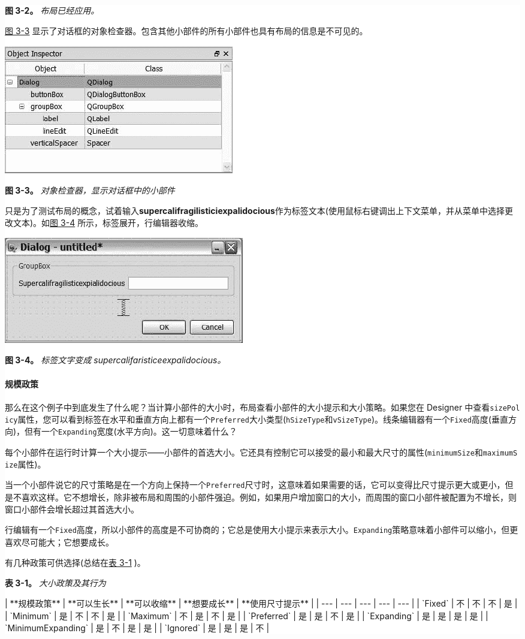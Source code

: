 **图 3-2。** *布局已经应用。*

[图 3-3](#the_object_inspector_comma_showing_the_w) 显示了对话框的对象检查器。包含其他小部件的所有小部件也具有布局的信息是不可见的。

![image](img/P0303.jpg)

**图 3-3。** *对象检查器，显示对话框中的小部件*

只是为了测试布局的概念，试着输入**supercalifragilisticiexpalidocious**作为标签文本(使用鼠标右键调出上下文菜单，并从菜单中选择更改文本)。如[图 3-4](#the_label_text_goes_supercalifragilistic) 所示，标签展开，行编辑器收缩。

![image](img/P0304.jpg)

**图 3-4。** *标签文字变成 supercalifaristiceexpalidocious。*

#### 规模政策

那么在这个例子中到底发生了什么呢？当计算小部件的大小时，布局查看小部件的大小提示和大小策略。如果您在 Designer 中查看`sizePolicy`属性，您可以看到标签在水平和垂直方向上都有一个`Preferred`大小类型(`hSizeType`和`vSizeType`)。线条编辑器有一个`Fixed`高度(垂直方向)，但有一个`Expanding`宽度(水平方向)。这一切意味着什么？

每个小部件在运行时计算一个大小提示——小部件的首选大小。它还具有控制它可以接受的最小和最大尺寸的属性(`minimumSize`和`maximumSize`属性)。

当一个小部件说它的尺寸策略是在一个方向上保持一个`Preferred`尺寸时，这意味着如果需要的话，它可以变得比尺寸提示更大或更小，但是不喜欢这样。它不想增长，除非被布局和周围的小部件强迫。例如，如果用户增加窗口的大小，而周围的窗口小部件被配置为不增长，则窗口小部件会增长超过其首选大小。

行编辑有一个`Fixed`高度，所以小部件的高度是不可协商的；它总是使用大小提示来表示大小。`Expanding`策略意味着小部件可以缩小，但更喜欢尽可能大；它想要成长。

有几种政策可供选择(总结在[表 3-1](#size_policies_and_their_behaviors) )。

**表 3-1。** *大小政策及其行为*

<colgroup><col valign="top" width="20%" class="calibre28"> <col valign="top" width="15%" class="calibre28"> <col valign="top" width="15%" class="calibre28"> <col valign="top" width="15%" class="calibre28"> <col valign="top" width="15%" class="calibre28"> <col valign="top" width="20%" class="calibre28"></colgroup> 
| **规模政策** | **可以生长** | **可以收缩** | **想要成长** | **使用尺寸提示** |
| --- | --- | --- | --- | --- |
| `Fixed` | 不 | 不 | 不 | 是 |
| `Minimum` | 是 | 不 | 不 | 是 |
| `Maximum` | 不 | 是 | 不 | 是 |
| `Preferred` | 是 | 是 | 不 | 是 |
| `Expanding` | 是 | 是 | 是 | 是 |
| `MinimumExpanding` | 是 | 不 | 是 | 是 |
| `Ignored` | 是 | 是 | 是 | 不 |
